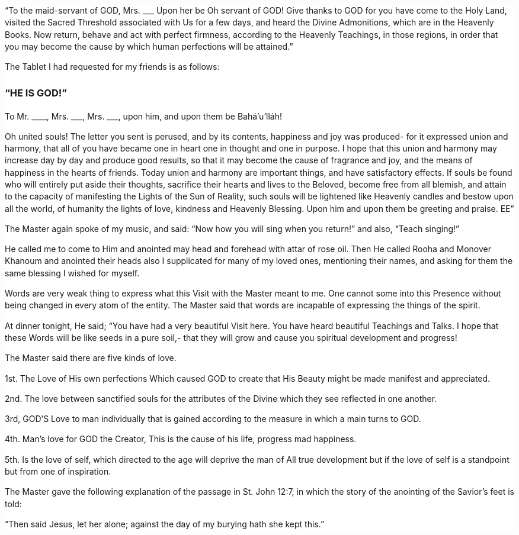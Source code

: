 “To the maid-servant of GOD, Mrs. ___ Upon her be Oh servant of GOD! Give thanks to GOD for you have come to the Holy Land, visited the Sacred Threshold associated with Us for a few days, and heard the Divine Admonitions, which are in the Heavenly Books. Now return, behave and act with perfect firmness, according to the Heavenly Teachings, in those regions, in order that you may become the cause by which human perfections will be attained.”  

The Tablet I had requested for my friends is as follows:  


### “HE IS GOD!”

To Mr. ____, Mrs. ___, Mrs. ___, upon him, and upon them be Bahá’u’lláh!  

Oh united souls! The letter you sent is perused, and by its contents, happiness and joy was produced- for it expressed union and harmony, that all of you have became one in heart one in thought and one in purpose. I hope that this union and harmony may increase day by day and produce good results, so that it may become the cause of fragrance and joy, and the means of happiness in the hearts of friends. Today union and harmony are important things, and have satisfactory effects. If souls be found who will entirely put aside their thoughts, sacrifice their hearts and lives to the Beloved, become free from all blemish, and attain to the capacity of manifesting the Lights of the Sun of Reality, such souls will be lightened like Heavenly candles and bestow upon all the world, of humanity the lights of love, kindness and Heavenly Blessing. Upon him and upon them be greeting and praise. EE”  

The Master again spoke of my music, and said: “Now how you will sing when you return!” and also, “Teach singing!”  

He called me to come to Him and anointed may head and forehead with attar of rose oil. Then He called Rooha and Monover Khanoum and anointed their heads also I supplicated for many of my loved ones, mentioning their names, and asking for them the same blessing I wished for myself.  

Words are very weak thing to express what this Visit with the Master meant to me. One cannot some into this Presence without being changed in every atom of the entity. The Master said that words are incapable of expressing the things of the spirit.  

At dinner tonight, He said; “You have had a very beautiful Visit here. You have heard beautiful Teachings and Talks. I hope that these Words will be like seeds in a pure soil,- that they will grow and cause you spiritual development and progress!  

The Master said there are five kinds of love.  

1st. The Love of His own perfections Which caused GOD to create that His Beauty might be made manifest and appreciated.  

2nd. The love between sanctified souls for the attributes of the Divine which they see reflected in one another.  

3rd, GOD’S Love to man individually that is gained according to the measure in which a main turns to GOD.  

4th. Man’s love for GOD the Creator, This is the cause of his life, progress mad happiness.  

5th. Is the love of self, which directed to the age will deprive the man of All true development but if the love of self is a standpoint but from one of inspiration.  

The Master gave the following explanation of the passage in St. John 12:7, in which the story of the anointing of the Savior’s feet is told:  

“Then said Jesus, let her alone; against the day of my burying hath she kept this.”  

